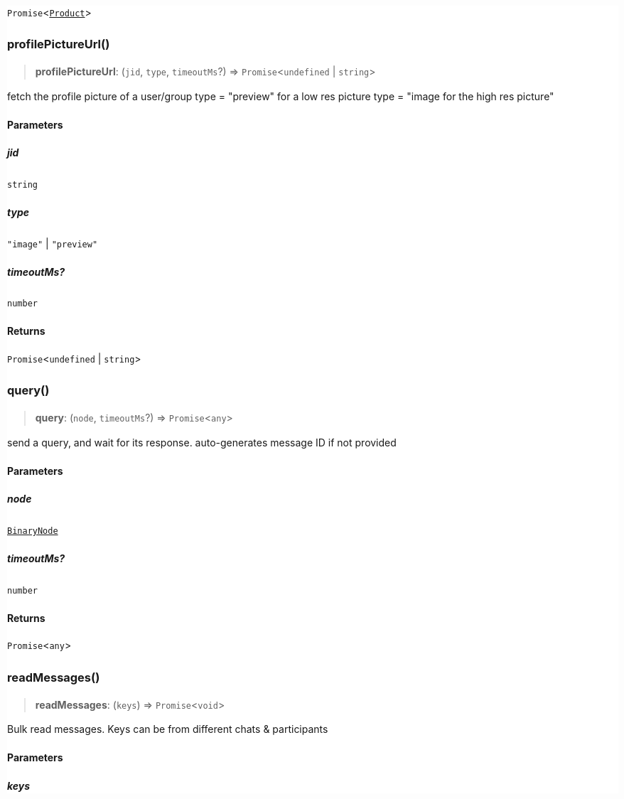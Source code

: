 `Promise`\<[`Product`](../type-aliases/Product.md)\>

### profilePictureUrl()

> **profilePictureUrl**: (`jid`, `type`, `timeoutMs`?) => `Promise`\<`undefined` \| `string`\>

fetch the profile picture of a user/group
type = "preview" for a low res picture
type = "image for the high res picture"

#### Parameters

##### jid

`string`

##### type

`"image"` | `"preview"`

##### timeoutMs?

`number`

#### Returns

`Promise`\<`undefined` \| `string`\>

### query()

> **query**: (`node`, `timeoutMs`?) => `Promise`\<`any`\>

send a query, and wait for its response. auto-generates message ID if not provided

#### Parameters

##### node

[`BinaryNode`](../type-aliases/BinaryNode.md)

##### timeoutMs?

`number`

#### Returns

`Promise`\<`any`\>

### readMessages()

> **readMessages**: (`keys`) => `Promise`\<`void`\>

Bulk read messages. Keys can be from different chats & participants

#### Parameters

##### keys
